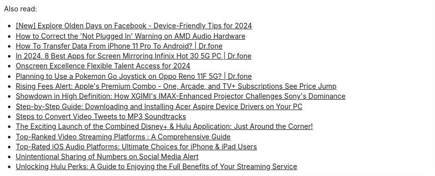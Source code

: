 <span class="atpl-alsoreadstyle">Also read:</span>
<div><ul>
<li><a href="https://facebook-videos.techidaily.com/new-explore-olden-days-on-facebook-device-friendly-tips-for-2024/"><u>[New] Explore Olden Days on Facebook - Device-Friendly Tips for 2024</u></a></li>
<li><a href="https://common-error.techidaily.com/how-to-correct-the-not-plugged-in-warning-on-amd-audio-hardware/"><u>How to Correct the 'Not Plugged In' Warning on AMD Audio Hardware</u></a></li>
<li><a href="https://blog-min.techidaily.com/how-to-transfer-data-from-iphone-11-pro-to-android-drfone-by-drfone-transfer-data-from-ios-transfer-data-from-ios/"><u>How To Transfer Data From iPhone 11 Pro To Android? | Dr.fone</u></a></li>
<li><a href="https://screen-mirror.techidaily.com/in-2024-8-best-apps-for-screen-mirroring-infinix-hot-30-5g-pc-drfone-by-drfone-android/"><u>In 2024, 8 Best Apps for Screen Mirroring Infinix Hot 30 5G PC | Dr.fone</u></a></li>
<li><a href="https://extra-guidance.techidaily.com/onscreen-excellence-flexible-talent-access-for-2024/"><u>Onscreen Excellence Flexible Talent Access for 2024</u></a></li>
<li><a href="https://android-pokemon-go.techidaily.com/planning-to-use-a-pokemon-go-joystick-on-oppo-reno-11f-5g-drfone-by-drfone-virtual-android/"><u>Planning to Use a Pokemon Go Joystick on Oppo Reno 11F 5G? | Dr.fone</u></a></li>
<li><a href="https://media-tips.techidaily.com/rising-fees-alert-apples-premium-combo-one-arcade-and-tvplus-subscriptions-see-price-jump/"><u>Rising Fees Alert: Apple's Premium Combo - One, Arcade, and TV+ Subscriptions See Price Jump</u></a></li>
<li><a href="https://media-tips.techidaily.com/showdown-in-high-definition-how-xgimis-imax-enhanced-projector-challenges-sonys-dominance/"><u>Showdown in High Definition: How XGIMI's IMAX-Enhanced Projector Challenges Sony's Dominance</u></a></li>
<li><a href="https://hardware-help.techidaily.com/step-by-step-guide-downloading-and-installing-acer-aspire-device-drivers-on-your-pc/"><u>Step-by-Step Guide: Downloading and Installing Acer Aspire Device Drivers on Your PC</u></a></li>
<li><a href="https://extra-hints.techidaily.com/steps-to-convert-video-tweets-to-mp3-soundtracks/"><u>Steps to Convert Video Tweets to MP3 Soundtracks</u></a></li>
<li><a href="https://media-tips.techidaily.com/the-exciting-launch-of-the-combined-disneyplus-and-hulu-application-just-around-the-corner/"><u>The Exciting Launch of the Combined Disney+ & Hulu Application: Just Around the Corner!</u></a></li>
<li><a href="https://media-tips.techidaily.com/top-ranked-video-streaming-platforms-a-comprehensive-guide/"><u>Top-Ranked Video Streaming Platforms : A Comprehensive Guide</u></a></li>
<li><a href="https://media-tips.techidaily.com/top-rated-ios-audio-platforms-ultimate-choices-for-iphone-and-ipad-users/"><u>Top-Rated iOS Audio Platforms: Ultimate Choices for iPhone & iPad Users</u></a></li>
<li><a href="https://facebook.techidaily.com/1719154016371-unintentional-sharing-of-numbers-on-social-media-alert/"><u>Unintentional Sharing of Numbers on Social Media Alert</u></a></li>
<li><a href="https://media-tips.techidaily.com/unlocking-hulu-perks-a-guide-to-enjoying-the-full-benefits-of-your-streaming-service/"><u>Unlocking Hulu Perks: A Guide to Enjoying the Full Benefits of Your Streaming Service</u></a></li>
</ul></div>

